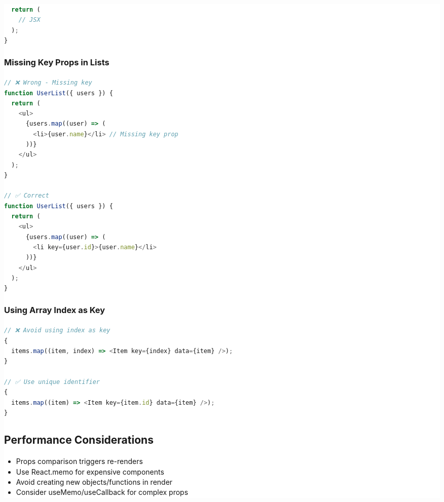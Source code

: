 ```javascript
  return (
    // JSX
  );
}
```

### Missing Key Props in Lists

```javascript
// ❌ Wrong - Missing key
function UserList({ users }) {
  return (
    <ul>
      {users.map((user) => (
        <li>{user.name}</li> // Missing key prop
      ))}
    </ul>
  );
}

// ✅ Correct
function UserList({ users }) {
  return (
    <ul>
      {users.map((user) => (
        <li key={user.id}>{user.name}</li>
      ))}
    </ul>
  );
}
```

### Using Array Index as Key

```javascript
// ❌ Avoid using index as key
{
  items.map((item, index) => <Item key={index} data={item} />);
}

// ✅ Use unique identifier
{
  items.map((item) => <Item key={item.id} data={item} />);
}
```

## Performance Considerations

- Props comparison triggers re-renders
- Use React.memo for expensive components
- Avoid creating new objects/functions in render
- Consider useMemo/useCallback for complex props
